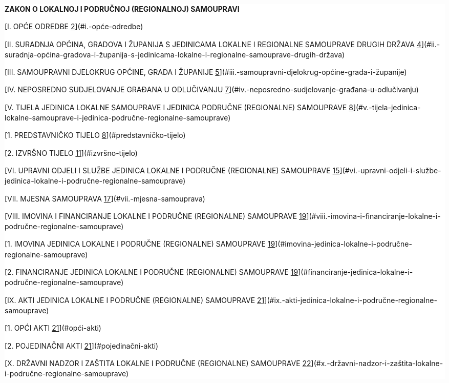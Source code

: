 **ZAKON O LOKALNOJ I PODRUČNOJ (REGIONALNOJ) SAMOUPRAVI**

[I. OPĆE ODREDBE [2](#i.-opće-odredbe)](#i.-opće-odredbe)

[II. SURADNJA OPĆINA, GRADOVA I ŽUPANIJA S JEDINICAMA LOKALNE I
REGIONALNE SAMOUPRAVE DRUGIH DRŽAVA
[4](#ii.-suradnja-općina-gradova-i-županija-s-jedinicama-lokalne-i-regionalne-samouprave-drugih-država)](#ii.-suradnja-općina-gradova-i-županija-s-jedinicama-lokalne-i-regionalne-samouprave-drugih-država)

[III. SAMOUPRAVNI DJELOKRUG OPĆINE, GRADA I ŽUPANIJE
[5](#iii.-samoupravni-djelokrug-općine-grada-i-županije)](#iii.-samoupravni-djelokrug-općine-grada-i-županije)

[IV. NEPOSREDNO SUDJELOVANJE GRAĐANA U ODLUČIVANJU
[7](#iv.-neposredno-sudjelovanje-građana-u-odlučivanju)](#iv.-neposredno-sudjelovanje-građana-u-odlučivanju)

[V. TIJELA JEDINICA LOKALNE SAMOUPRAVE I JEDINICA PODRUČNE (REGIONALNE)
SAMOUPRAVE
[8](#v.-tijela-jedinica-lokalne-samouprave-i-jedinica-područne-regionalne-samouprave)](#v.-tijela-jedinica-lokalne-samouprave-i-jedinica-područne-regionalne-samouprave)

[1. PREDSTAVNIČKO TIJELO
[8](#predstavničko-tijelo)](#predstavničko-tijelo)

[2. IZVRŠNO TIJELO [11](#izvršno-tijelo)](#izvršno-tijelo)

[VI. UPRAVNI ODJELI I SLUŽBE JEDINICA LOKALNE I PODRUČNE (REGIONALNE)
SAMOUPRAVE
[15](#vi.-upravni-odjeli-i-službe-jedinica-lokalne-i-područne-regionalne-samouprave)](#vi.-upravni-odjeli-i-službe-jedinica-lokalne-i-područne-regionalne-samouprave)

[VII. MJESNA SAMOUPRAVA
[17](#vii.-mjesna-samouprava)](#vii.-mjesna-samouprava)

[VIII. IMOVINA I FINANCIRANJE LOKALNE I PODRUČNE (REGIONALNE) SAMOUPRAVE
[19](#viii.-imovina-i-financiranje-lokalne-i-područne-regionalne-samouprave)](#viii.-imovina-i-financiranje-lokalne-i-područne-regionalne-samouprave)

[1. IMOVINA JEDINICA LOKALNE I PODRUČNE (REGIONALNE) SAMOUPRAVE
[19](#imovina-jedinica-lokalne-i-područne-regionalne-samouprave)](#imovina-jedinica-lokalne-i-područne-regionalne-samouprave)

[2. FINANCIRANJE JEDINICA LOKALNE I PODRUČNE (REGIONALNE) SAMOUPRAVE
[19](#financiranje-jedinica-lokalne-i-područne-regionalne-samouprave)](#financiranje-jedinica-lokalne-i-područne-regionalne-samouprave)

[IX. AKTI JEDINICA LOKALNE I PODRUČNE (REGIONALNE) SAMOUPRAVE
[21](#ix.-akti-jedinica-lokalne-i-područne-regionalne-samouprave)](#ix.-akti-jedinica-lokalne-i-područne-regionalne-samouprave)

[1. OPĆI AKTI [21](#opći-akti)](#opći-akti)

[2. POJEDINAČNI AKTI [21](#pojedinačni-akti)](#pojedinačni-akti)

[X. DRŽAVNI NADZOR I ZAŠTITA LOKALNE I PODRUČNE (REGIONALNE) SAMOUPRAVE
[22](#x.-državni-nadzor-i-zaštita-lokalne-i-područne-regionalne-samouprave)](#x.-državni-nadzor-i-zaštita-lokalne-i-područne-regionalne-samouprave)
